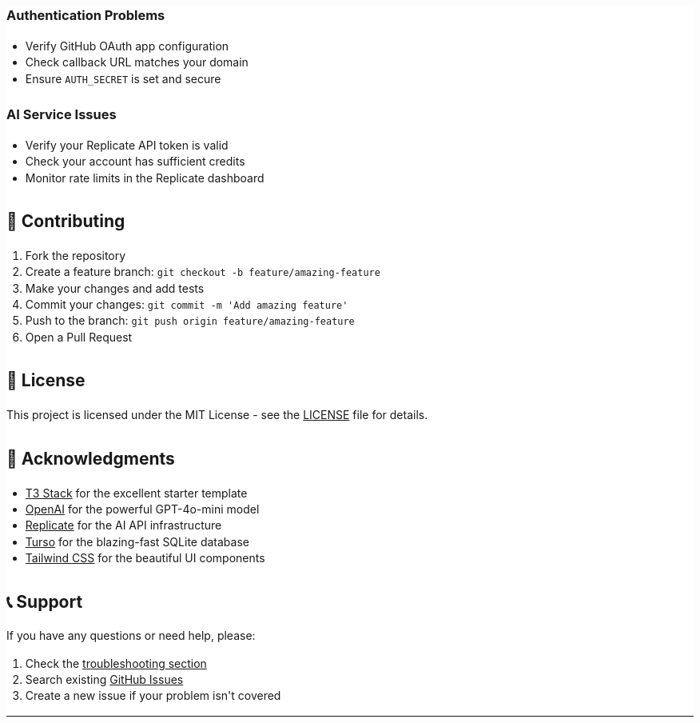 ### Authentication Problems

- Verify GitHub OAuth app configuration
- Check callback URL matches your domain
- Ensure `AUTH_SECRET` is set and secure

### AI Service Issues

- Verify your Replicate API token is valid
- Check your account has sufficient credits
- Monitor rate limits in the Replicate dashboard

## 🤝 Contributing

1. Fork the repository
2. Create a feature branch: `git checkout -b feature/amazing-feature`
3. Make your changes and add tests
4. Commit your changes: `git commit -m 'Add amazing feature'`
5. Push to the branch: `git push origin feature/amazing-feature`
6. Open a Pull Request

## 📝 License

This project is licensed under the MIT License - see the [LICENSE](LICENSE) file for details.

## 🙏 Acknowledgments

- [T3 Stack](https://create.t3.gg/) for the excellent starter template
- [OpenAI](https://openai.com/) for the powerful GPT-4o-mini model
- [Replicate](https://replicate.com/) for the AI API infrastructure
- [Turso](https://turso.tech/) for the blazing-fast SQLite database
- [Tailwind CSS](https://tailwindcss.com/) for the beautiful UI components

## 📞 Support

If you have any questions or need help, please:

1. Check the [troubleshooting section](#-troubleshooting)
2. Search existing [GitHub Issues](../../issues)
3. Create a new issue if your problem isn't covered

---
